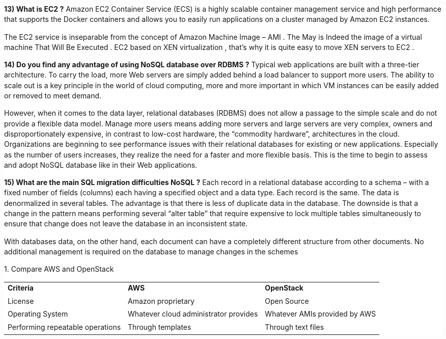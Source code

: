 <strong>13) What is EC2 ?</strong>
Amazon EC2 Container Service (ECS) is a highly scalable container management service and high performance that supports the Docker containers and allows you to easily run applications on a cluster managed by Amazon EC2 instances.

The EC2 service is inseparable from the concept of Amazon Machine Image – AMI . The May is Indeed the image of a virtual machine That Will Be Executed . EC2 based on XEN virtualization , that’s why it is quite easy to move XEN servers to EC2 .

<strong>14) Do you find any advantage of using NoSQL database over RDBMS ?</strong>
Typical web applications are built with a three-tier architecture. To carry the load, more Web servers are simply added behind a load balancer to support more users. The ability to scale out is a key principle in the world of cloud computing, more and more important in which VM instances can be easily added or removed to meet demand.

However, when it comes to the data layer, relational databases (RDBMS) does not allow a passage to the simple scale and do not provide a flexible data model. Manage more users means adding more servers and large servers are very complex, owners and disproportionately expensive, in contrast to low-cost hardware, the “commodity hardware”, architectures in the cloud. Organizations are beginning to see performance issues with their relational databases for existing or new applications. Especially as the number of users increases, they realize the need for a faster and more flexible basis. This is the time to begin to assess and adopt NoSQL database like in their Web applications.

<strong>15) What are the main SQL migration difficulties NoSQL ?</strong>
Each record in a relational database according to a schema – with a fixed number of fields (columns) each having a specified object and a data type. Each record is the same. The data is denormalized in several tables. The advantage is that there is less of duplicate data in the database. The downside is that a change in the pattern means performing several “alter table” that require expensive to lock multiple tables simultaneously to ensure that change does not leave the database in an inconsistent state.

With databases data, on the other hand, each document can have a completely different structure from other documents. No additional management is required on the database to manage changes in the schemes

</div>
<div></div>
<div></div>
<div id="Section_1" class="accordion-parent">
<div id="Section_1" class="accord-heading active">1. Compare AWS and OpenStack</div>
<div id="Section_1" class="accord-panel showpanel">
<table class="table table-bordered">
<tbody>
<tr>
<td><strong>Criteria</strong></td>
<td><strong>AWS</strong></td>
<td><strong>OpenStack</strong></td>
</tr>
<tr>
<td>License</td>
<td>Amazon proprietary</td>
<td>Open Source</td>
</tr>
<tr>
<td>Operating System</td>
<td>Whatever cloud administrator provides</td>
<td>Whatever AMIs provided by AWS</td>
</tr>
<tr>
<td>Performing repeatable operations</td>
<td>Through templates</td>
<td>Through text files</td>
</tr>
</tbody>
</table>
</div>